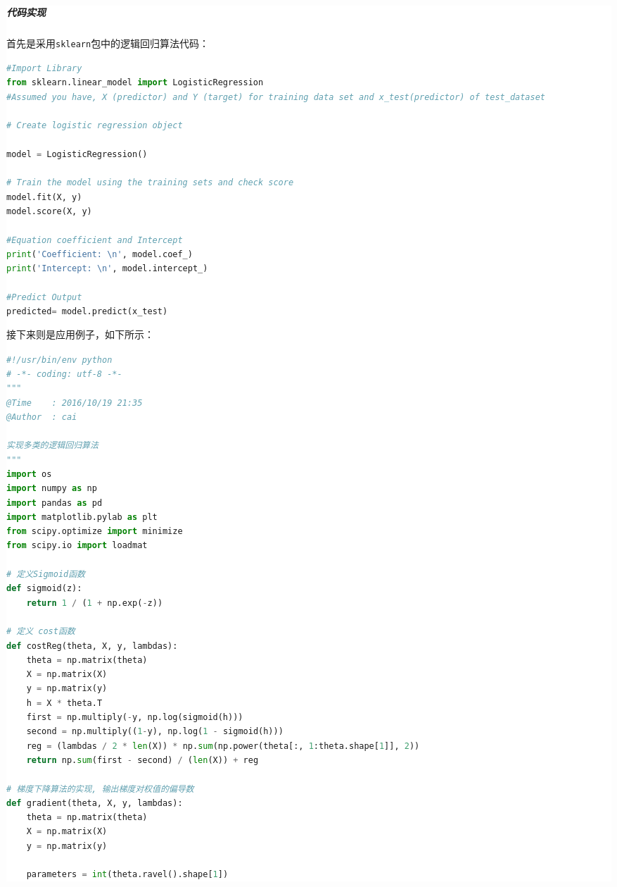 ##### 代码实现

首先是采用`sklearn`包中的逻辑回归算法代码：

```python
#Import Library
from sklearn.linear_model import LogisticRegression
#Assumed you have, X (predictor) and Y (target) for training data set and x_test(predictor) of test_dataset

# Create logistic regression object

model = LogisticRegression()

# Train the model using the training sets and check score
model.fit(X, y)
model.score(X, y)

#Equation coefficient and Intercept
print('Coefficient: \n', model.coef_)
print('Intercept: \n', model.intercept_)

#Predict Output
predicted= model.predict(x_test)
```

接下来则是应用例子，如下所示：

```python
#!/usr/bin/env python
# -*- coding: utf-8 -*-
"""
@Time    : 2016/10/19 21:35
@Author  : cai

实现多类的逻辑回归算法
"""
import os
import numpy as np
import pandas as pd
import matplotlib.pylab as plt
from scipy.optimize import minimize
from scipy.io import loadmat

# 定义Sigmoid函数
def sigmoid(z):
    return 1 / (1 + np.exp(-z))

# 定义 cost函数
def costReg(theta, X, y, lambdas):
    theta = np.matrix(theta)
    X = np.matrix(X)
    y = np.matrix(y)
    h = X * theta.T
    first = np.multiply(-y, np.log(sigmoid(h)))
    second = np.multiply((1-y), np.log(1 - sigmoid(h)))
    reg = (lambdas / 2 * len(X)) * np.sum(np.power(theta[:, 1:theta.shape[1]], 2))
    return np.sum(first - second) / (len(X)) + reg

# 梯度下降算法的实现, 输出梯度对权值的偏导数
def gradient(theta, X, y, lambdas):
    theta = np.matrix(theta)
    X = np.matrix(X)
    y = np.matrix(y)

    parameters = int(theta.ravel().shape[1])
```